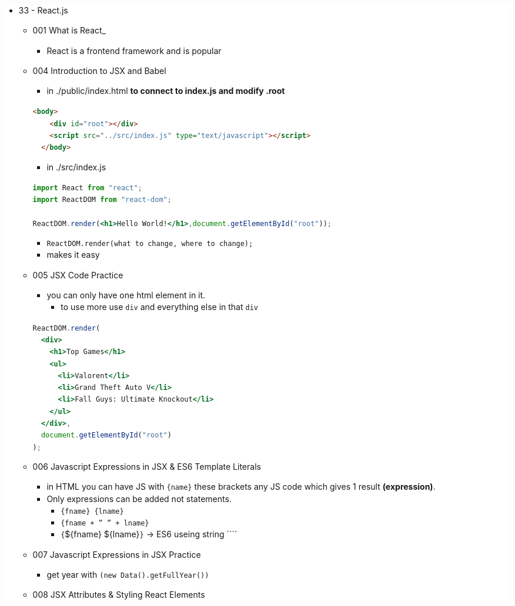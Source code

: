  - 33 - React.js
    - 001 What is React_
        
        - React is a frontend framework and is popular
    - 004 Introduction to JSX and Babel
        
        - in ./public/index.html **to connect to index.js and modify .root**
        
        ```html
        <body>
            <div id="root"></div>
            <script src="../src/index.js" type="text/javascript"></script>
          </body>
        ```
        
        - in ./src/index.js
        
        ```jsx
        import React from "react";
        import ReactDOM from "react-dom";
        
        ReactDOM.render(<h1>Hello World!</h1>,document.getElementById("root"));
        ```
        
        - `ReactDOM.render(what to change, where to change);`
        - makes it easy
    - 005 JSX Code Practice
        
        - you can only have one html element in it.
            - to use more use `div` and everything else in that `div`
        
        ```jsx
        ReactDOM.render(
          <div>
            <h1>Top Games</h1>
            <ul>
              <li>Valorent</li>
              <li>Grand Theft Auto V</li>
              <li>Fall Guys: Ultimate Knockout</li>
            </ul>
          </div>,
          document.getElementById("root")
        );
        ```
        
    - 006 Javascript Expressions in JSX & ES6 Template Literals
        
        - in HTML you can have JS with `{name}` these brackets any JS code which gives 1 result **(expression)**.
        - Only expressions can be added not statements.
            - `{fname} {lname}`
            - `{fname + ” ” + lname}`
            - `{`${fname} ${lname}`}` → ES6 useing string ````
    - 007 Javascript Expressions in JSX Practice
        
        - get year with `(new Data().getFullYear())`
    - 008 JSX Attributes & Styling React Elements
        